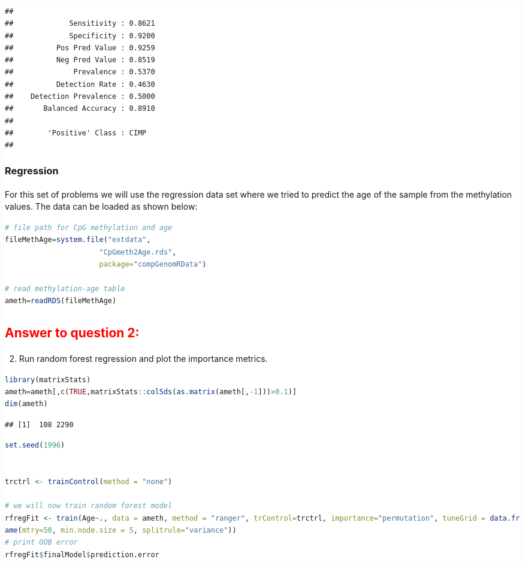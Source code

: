     ##                                           
    ##             Sensitivity : 0.8621          
    ##             Specificity : 0.9200          
    ##          Pos Pred Value : 0.9259          
    ##          Neg Pred Value : 0.8519          
    ##              Prevalence : 0.5370          
    ##          Detection Rate : 0.4630          
    ##    Detection Prevalence : 0.5000          
    ##       Balanced Accuracy : 0.8910          
    ##                                           
    ##        'Positive' Class : CIMP            
    ## 

### Regression

For this set of problems we will use the regression data set where we
tried to predict the age of the sample from the methylation values. The
data can be loaded as shown below:

``` r
# file path for CpG methylation and age
fileMethAge=system.file("extdata",
                      "CpGmeth2Age.rds",
                      package="compGenomRData")

# read methylation-age table
ameth=readRDS(fileMethAge)
```

## <span style="color: red;">Answer to question 2:</span>

2.  Run random forest regression and plot the importance metrics.

``` r
library(matrixStats)
ameth=ameth[,c(TRUE,matrixStats::colSds(as.matrix(ameth[,-1]))>0.1)]
dim(ameth)
```

    ## [1]  108 2290

``` r
set.seed(1996)


trctrl <- trainControl(method = "none")

# we will now train random forest model
rfregFit <- train(Age~., data = ameth, method = "ranger", trControl=trctrl, importance="permutation", tuneGrid = data.frame(mtry=50, min.node.size = 5, splitrule="variance"))
# print OOB error
rfregFit$finalModel$prediction.error
```

